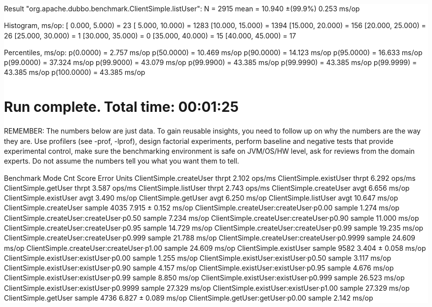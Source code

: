 Result "org.apache.dubbo.benchmark.ClientSimple.listUser":
  N = 2915
  mean =     10.940 ±(99.9%) 0.253 ms/op

  Histogram, ms/op:
    [ 0.000,  5.000) = 23 
    [ 5.000, 10.000) = 1283 
    [10.000, 15.000) = 1394 
    [15.000, 20.000) = 156 
    [20.000, 25.000) = 26 
    [25.000, 30.000) = 1 
    [30.000, 35.000) = 0 
    [35.000, 40.000) = 15 
    [40.000, 45.000) = 17 

  Percentiles, ms/op:
      p(0.0000) =      2.757 ms/op
     p(50.0000) =     10.469 ms/op
     p(90.0000) =     14.123 ms/op
     p(95.0000) =     16.633 ms/op
     p(99.0000) =     37.324 ms/op
     p(99.9000) =     43.079 ms/op
     p(99.9900) =     43.385 ms/op
     p(99.9990) =     43.385 ms/op
     p(99.9999) =     43.385 ms/op
    p(100.0000) =     43.385 ms/op


# Run complete. Total time: 00:01:25

REMEMBER: The numbers below are just data. To gain reusable insights, you need to follow up on
why the numbers are the way they are. Use profilers (see -prof, -lprof), design factorial
experiments, perform baseline and negative tests that provide experimental control, make sure
the benchmarking environment is safe on JVM/OS/HW level, ask for reviews from the domain experts.
Do not assume the numbers tell you what you want them to tell.

Benchmark                                     Mode   Cnt   Score   Error   Units
ClientSimple.createUser                      thrpt         2.102          ops/ms
ClientSimple.existUser                       thrpt         6.292          ops/ms
ClientSimple.getUser                         thrpt         3.587          ops/ms
ClientSimple.listUser                        thrpt         2.743          ops/ms
ClientSimple.createUser                       avgt         6.656           ms/op
ClientSimple.existUser                        avgt         3.490           ms/op
ClientSimple.getUser                          avgt         6.250           ms/op
ClientSimple.listUser                         avgt        10.647           ms/op
ClientSimple.createUser                     sample  4035   7.915 ± 0.152   ms/op
ClientSimple.createUser:createUser·p0.00    sample         1.274           ms/op
ClientSimple.createUser:createUser·p0.50    sample         7.234           ms/op
ClientSimple.createUser:createUser·p0.90    sample        11.000           ms/op
ClientSimple.createUser:createUser·p0.95    sample        14.729           ms/op
ClientSimple.createUser:createUser·p0.99    sample        19.235           ms/op
ClientSimple.createUser:createUser·p0.999   sample        21.788           ms/op
ClientSimple.createUser:createUser·p0.9999  sample        24.609           ms/op
ClientSimple.createUser:createUser·p1.00    sample        24.609           ms/op
ClientSimple.existUser                      sample  9582   3.404 ± 0.058   ms/op
ClientSimple.existUser:existUser·p0.00      sample         1.255           ms/op
ClientSimple.existUser:existUser·p0.50      sample         3.117           ms/op
ClientSimple.existUser:existUser·p0.90      sample         4.157           ms/op
ClientSimple.existUser:existUser·p0.95      sample         4.676           ms/op
ClientSimple.existUser:existUser·p0.99      sample         8.850           ms/op
ClientSimple.existUser:existUser·p0.999     sample        26.523           ms/op
ClientSimple.existUser:existUser·p0.9999    sample        27.329           ms/op
ClientSimple.existUser:existUser·p1.00      sample        27.329           ms/op
ClientSimple.getUser                        sample  4736   6.827 ± 0.089   ms/op
ClientSimple.getUser:getUser·p0.00          sample         2.142           ms/op